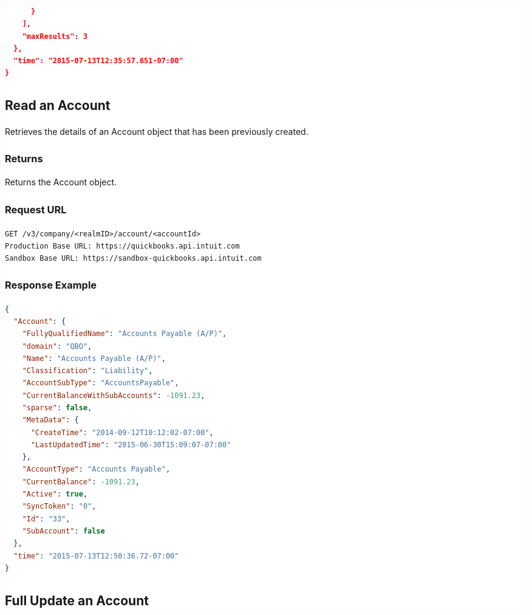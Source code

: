 ```json
      }
    ], 
    "maxResults": 3
  }, 
  "time": "2015-07-13T12:35:57.651-07:00"
}
```

## Read an Account

Retrieves the details of an Account object that has been previously created.

### Returns

Returns the Account object.

### Request URL

```
GET /v3/company/<realmID>/account/<accountId>
Production Base URL: https://quickbooks.api.intuit.com
Sandbox Base URL: https://sandbox-quickbooks.api.intuit.com
```

### Response Example

```json
{
  "Account": {
    "FullyQualifiedName": "Accounts Payable (A/P)", 
    "domain": "QBO", 
    "Name": "Accounts Payable (A/P)", 
    "Classification": "Liability", 
    "AccountSubType": "AccountsPayable", 
    "CurrentBalanceWithSubAccounts": -1091.23, 
    "sparse": false, 
    "MetaData": {
      "CreateTime": "2014-09-12T10:12:02-07:00", 
      "LastUpdatedTime": "2015-06-30T15:09:07-07:00"
    }, 
    "AccountType": "Accounts Payable", 
    "CurrentBalance": -1091.23, 
    "Active": true, 
    "SyncToken": "0", 
    "Id": "33", 
    "SubAccount": false
  }, 
  "time": "2015-07-13T12:50:36.72-07:00"
}
```

## Full Update an Account
